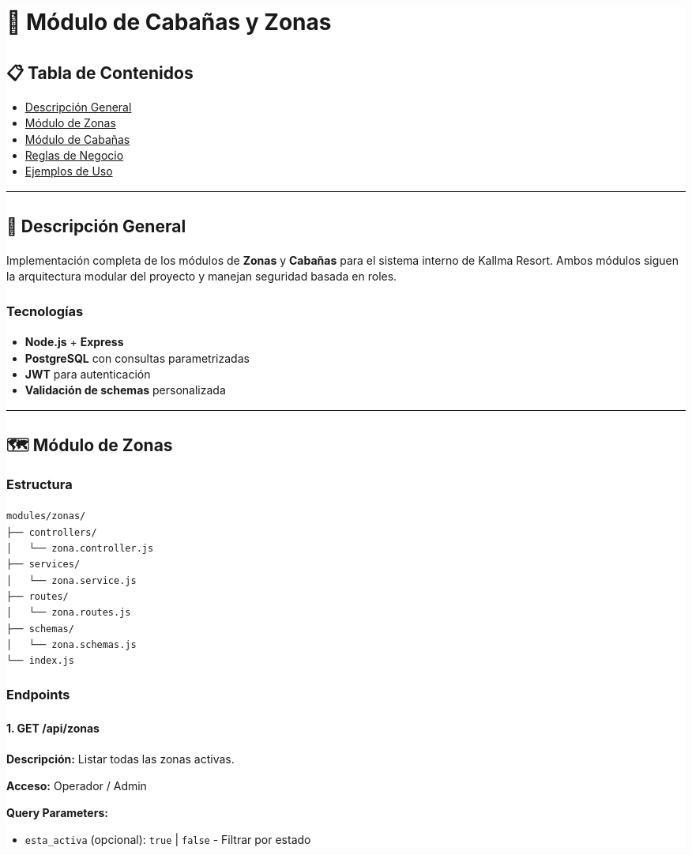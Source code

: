 # 🏡 Módulo de Cabañas y Zonas

## 📋 Tabla de Contenidos
- [Descripción General](#descripción-general)
- [Módulo de Zonas](#módulo-de-zonas)
- [Módulo de Cabañas](#módulo-de-cabañas)
- [Reglas de Negocio](#reglas-de-negocio)
- [Ejemplos de Uso](#ejemplos-de-uso)

---

## 📖 Descripción General

Implementación completa de los módulos de **Zonas** y **Cabañas** para el sistema interno de Kallma Resort. Ambos módulos siguen la arquitectura modular del proyecto y manejan seguridad basada en roles.

### Tecnologías
- **Node.js** + **Express**
- **PostgreSQL** con consultas parametrizadas
- **JWT** para autenticación
- **Validación de schemas** personalizada

---

## 🗺️ Módulo de Zonas

### Estructura
```
modules/zonas/
├── controllers/
│   └── zona.controller.js
├── services/
│   └── zona.service.js
├── routes/
│   └── zona.routes.js
├── schemas/
│   └── zona.schemas.js
└── index.js
```

### Endpoints

#### 1. **GET /api/zonas**
**Descripción:** Listar todas las zonas activas.

**Acceso:** Operador / Admin

**Query Parameters:**
- `esta_activa` (opcional): `true` | `false` - Filtrar por estado
